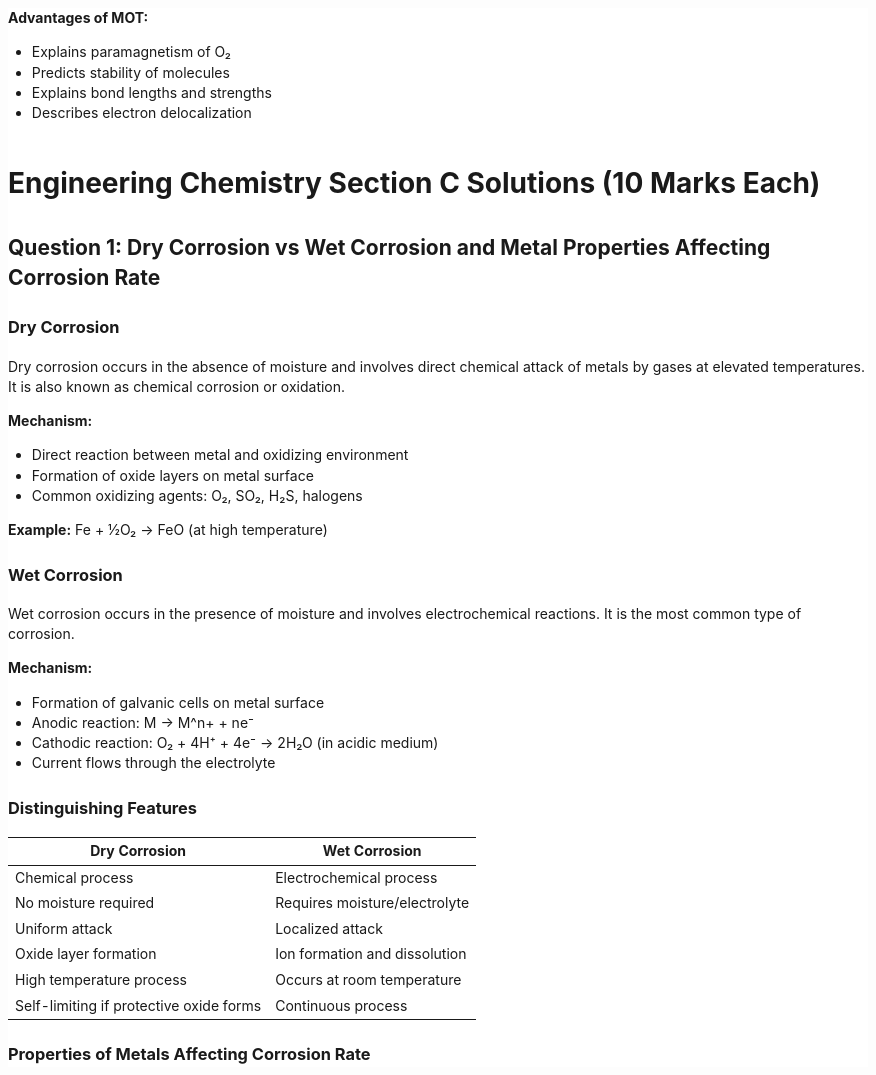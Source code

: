 **Advantages of MOT:**
- Explains paramagnetism of O₂
- Predicts stability of molecules
- Explains bond lengths and strengths
- Describes electron delocalization



# Engineering Chemistry Section C Solutions (10 Marks Each)

## Question 1: Dry Corrosion vs Wet Corrosion and Metal Properties Affecting Corrosion Rate

### Dry Corrosion
Dry corrosion occurs in the absence of moisture and involves direct chemical attack of metals by gases at elevated temperatures. It is also known as chemical corrosion or oxidation.

**Mechanism:**
- Direct reaction between metal and oxidizing environment
- Formation of oxide layers on metal surface
- Common oxidizing agents: O₂, SO₂, H₂S, halogens

**Example:** Fe + ½O₂ → FeO (at high temperature)

### Wet Corrosion
Wet corrosion occurs in the presence of moisture and involves electrochemical reactions. It is the most common type of corrosion.

**Mechanism:**
- Formation of galvanic cells on metal surface
- Anodic reaction: M → M^n+ + ne⁻
- Cathodic reaction: O₂ + 4H⁺ + 4e⁻ → 2H₂O (in acidic medium)
- Current flows through the electrolyte

### Distinguishing Features

| Dry Corrosion | Wet Corrosion |
|---------------|---------------|
| Chemical process | Electrochemical process |
| No moisture required | Requires moisture/electrolyte |
| Uniform attack | Localized attack |
| Oxide layer formation | Ion formation and dissolution |
| High temperature process | Occurs at room temperature |
| Self-limiting if protective oxide forms | Continuous process |

### Properties of Metals Affecting Corrosion Rate
